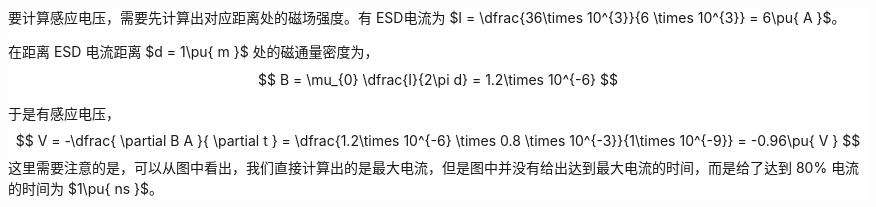 要计算感应电压，需要先计算出对应距离处的磁场强度。有 ESD电流为 $I = \dfrac{36\times 10^{3}}{6 \times 10^{3}} = 6\pu{ A }$。

在距离 ESD 电流距离 $d = 1\pu{ m }$ 处的磁通量密度为，
$$
B = \mu_{0} \dfrac{I}{2\pi d} = 1.2\times 10^{-6}
$$

于是有感应电压，
$$
V = -\dfrac{ \partial B A }{ \partial t } = \dfrac{1.2\times 10^{-6}  \times 0.8 \times 10^{-3}}{1\times 10^{-9}} = -0.96\pu{ V }
$$
这里需要注意的是，可以从图中看出，我们直接计算出的是最大电流，但是图中并没有给出达到最大电流的时间，而是给了达到 $80\%$ 电流的时间为 $1\pu{ ns }$。
